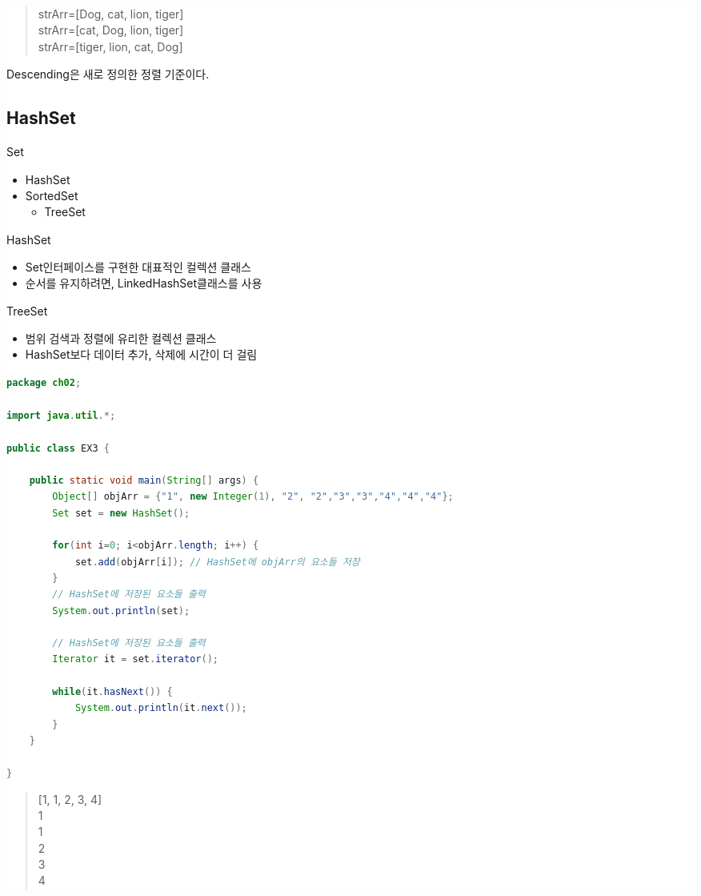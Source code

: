 > strArr=[Dog, cat, lion, tiger]\
strArr=[cat, Dog, lion, tiger]\
strArr=[tiger, lion, cat, Dog]

Descending은 새로 정의한 정렬 기준이다.

## HashSet
Set
- HashSet
- SortedSet
    - TreeSet

HashSet
- Set인터페이스를 구현한 대표적인 컬렉션 클래스
- 순서를 유지하려면, LinkedHashSet클래스를 사용

TreeSet
- 범위 검색과 정렬에 유리한 컬렉션 클래스
- HashSet보다 데이터 추가, 삭제에 시간이 더 걸림

```java
package ch02;

import java.util.*;

public class EX3 {

	public static void main(String[] args) {
		Object[] objArr = {"1", new Integer(1), "2", "2","3","3","4","4","4"};
		Set set = new HashSet();
		
		for(int i=0; i<objArr.length; i++) {
			set.add(objArr[i]); // HashSet에 objArr의 요소들 저장
		}
		// HashSet에 저장된 요소들 출력
		System.out.println(set);
		
		// HashSet에 저장된 요소들 출력
		Iterator it = set.iterator();
		
		while(it.hasNext()) {
			System.out.println(it.next());
		}
	}
	
}
```
> [1, 1, 2, 3, 4]\
1\
1\
2\
3\
4

